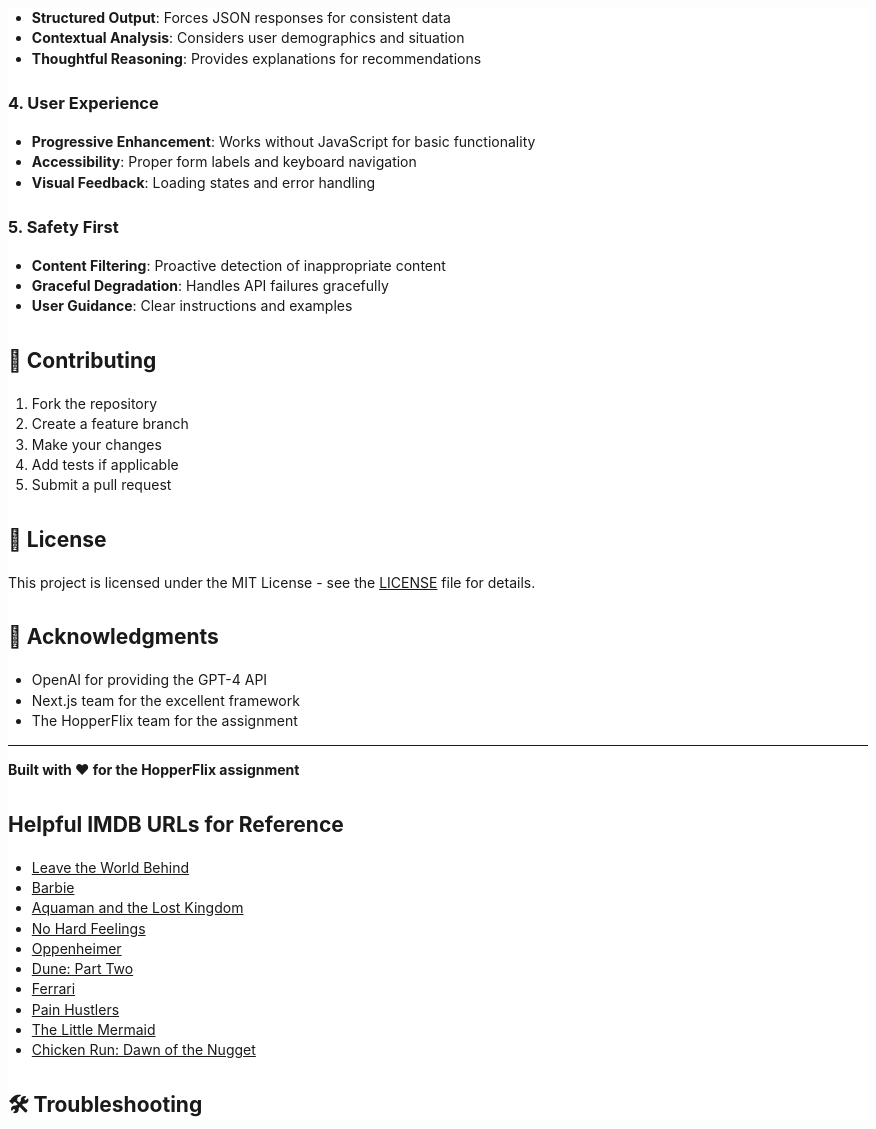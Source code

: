 - **Structured Output**: Forces JSON responses for consistent data
- **Contextual Analysis**: Considers user demographics and situation
- **Thoughtful Reasoning**: Provides explanations for recommendations

### 4. User Experience

- **Progressive Enhancement**: Works without JavaScript for basic functionality
- **Accessibility**: Proper form labels and keyboard navigation
- **Visual Feedback**: Loading states and error handling

### 5. Safety First

- **Content Filtering**: Proactive detection of inappropriate content
- **Graceful Degradation**: Handles API failures gracefully
- **User Guidance**: Clear instructions and examples

## 🤝 Contributing

1. Fork the repository
2. Create a feature branch
3. Make your changes
4. Add tests if applicable
5. Submit a pull request

## 📄 License

This project is licensed under the MIT License - see the [LICENSE](LICENSE) file for details.

## 🙏 Acknowledgments

- OpenAI for providing the GPT-4 API
- Next.js team for the excellent framework
- The HopperFlix team for the assignment

---

**Built with ❤️ for the HopperFlix assignment**

## Helpful IMDB URLs for Reference

- [Leave the World Behind](https://www.imdb.com/title/tt12747748/)
- [Barbie](https://www.imdb.com/title/tt1517268/)
- [Aquaman and the Lost Kingdom](https://www.imdb.com/title/tt9663764/)
- [No Hard Feelings](https://www.imdb.com/title/tt15671028/)
- [Oppenheimer](https://www.imdb.com/title/tt15398776/)
- [Dune: Part Two](https://www.imdb.com/title/tt15239678/)
- [Ferrari](https://www.imdb.com/title/tt3758542/)
- [Pain Hustlers](https://www.imdb.com/title/tt15257160/)
- [The Little Mermaid](https://www.imdb.com/title/tt5971474/)
- [Chicken Run: Dawn of the Nugget](https://www.imdb.com/title/tt8337264/)

## 🛠️ Troubleshooting
